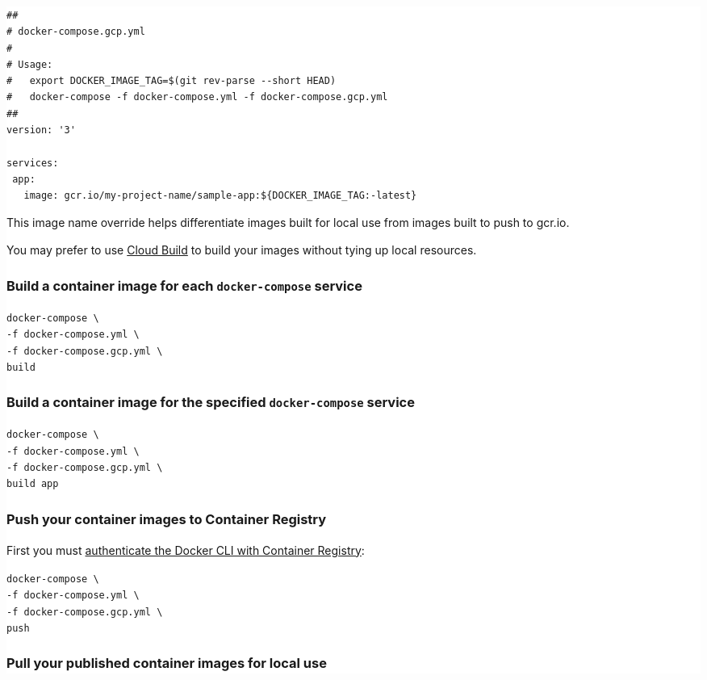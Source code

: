```
##
# docker-compose.gcp.yml
#
# Usage:
#   export DOCKER_IMAGE_TAG=$(git rev-parse --short HEAD)
#   docker-compose -f docker-compose.yml -f docker-compose.gcp.yml
##
version: '3'

services:
 app:
   image: gcr.io/my-project-name/sample-app:${DOCKER_IMAGE_TAG:-latest}
```

This image name override helps differentiate images built for local use from images built to push to gcr.io.

You may prefer to use [Cloud Build](https://cloud.google.com/cloud-build) to build your images without tying up local
resources.

### Build a container image for each `docker-compose` service

```
docker-compose \
-f docker-compose.yml \
-f docker-compose.gcp.yml \
build
```

### Build a container image for the specified `docker-compose` service

```
docker-compose \
-f docker-compose.yml \
-f docker-compose.gcp.yml \
build app
```

### Push your container images to Container Registry

First you must [authenticate the Docker CLI with Container Registry](https://cloud.google.com/run/docs/building/containers#building_locally_and_pushing_using_docker):

```
docker-compose \
-f docker-compose.yml \
-f docker-compose.gcp.yml \
push
```

### Pull your published container images for local use

